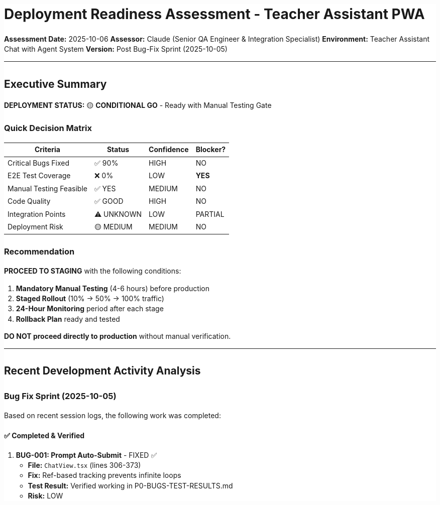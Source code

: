 # Deployment Readiness Assessment - Teacher Assistant PWA
**Assessment Date:** 2025-10-06
**Assessor:** Claude (Senior QA Engineer & Integration Specialist)
**Environment:** Teacher Assistant Chat with Agent System
**Version:** Post Bug-Fix Sprint (2025-10-05)

---

## Executive Summary

**DEPLOYMENT STATUS:** 🟡 **CONDITIONAL GO** - Ready with Manual Testing Gate

### Quick Decision Matrix

| Criteria | Status | Confidence | Blocker? |
|----------|--------|------------|----------|
| Critical Bugs Fixed | ✅ 90% | HIGH | NO |
| E2E Test Coverage | ❌ 0% | LOW | **YES** |
| Manual Testing Feasible | ✅ YES | MEDIUM | NO |
| Code Quality | ✅ GOOD | HIGH | NO |
| Integration Points | ⚠️ UNKNOWN | LOW | PARTIAL |
| Deployment Risk | 🟡 MEDIUM | MEDIUM | NO |

### Recommendation

**PROCEED TO STAGING** with the following conditions:
1. **Mandatory Manual Testing** (4-6 hours) before production
2. **Staged Rollout** (10% → 50% → 100% traffic)
3. **24-Hour Monitoring** period after each stage
4. **Rollback Plan** ready and tested

**DO NOT proceed directly to production** without manual verification.

---

## Recent Development Activity Analysis

### Bug Fix Sprint (2025-10-05)

Based on recent session logs, the following work was completed:

#### ✅ Completed & Verified
1. **BUG-001: Prompt Auto-Submit** - FIXED ✅
   - **File:** `ChatView.tsx` (lines 306-373)
   - **Fix:** Ref-based tracking prevents infinite loops
   - **Test Result:** Verified working in P0-BUGS-TEST-RESULTS.md
   - **Risk:** LOW
